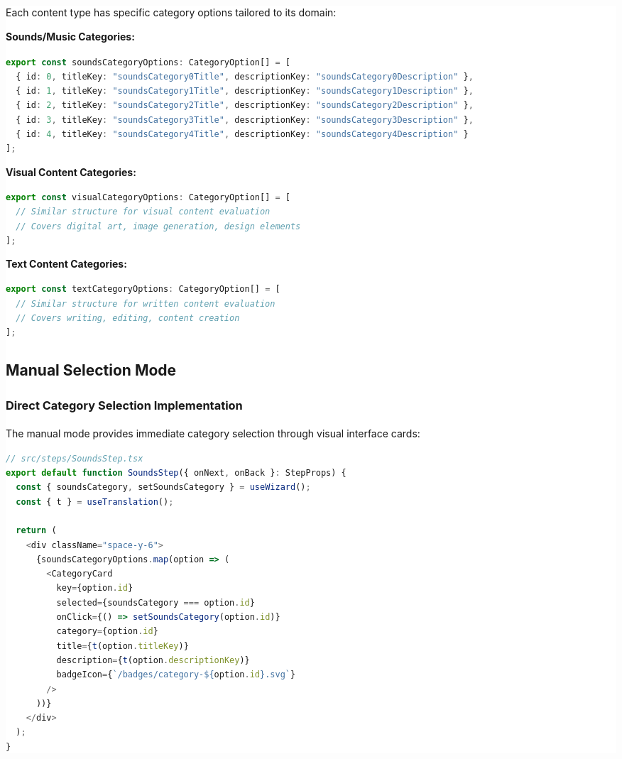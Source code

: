 Each content type has specific category options tailored to its domain:

**Sounds/Music Categories:**
```typescript
export const soundsCategoryOptions: CategoryOption[] = [
  { id: 0, titleKey: "soundsCategory0Title", descriptionKey: "soundsCategory0Description" },
  { id: 1, titleKey: "soundsCategory1Title", descriptionKey: "soundsCategory1Description" },
  { id: 2, titleKey: "soundsCategory2Title", descriptionKey: "soundsCategory2Description" },
  { id: 3, titleKey: "soundsCategory3Title", descriptionKey: "soundsCategory3Description" },
  { id: 4, titleKey: "soundsCategory4Title", descriptionKey: "soundsCategory4Description" }
];
```

**Visual Content Categories:**
```typescript
export const visualCategoryOptions: CategoryOption[] = [
  // Similar structure for visual content evaluation
  // Covers digital art, image generation, design elements
];
```

**Text Content Categories:**
```typescript
export const textCategoryOptions: CategoryOption[] = [
  // Similar structure for written content evaluation  
  // Covers writing, editing, content creation
];
```

## Manual Selection Mode

### Direct Category Selection Implementation

The manual mode provides immediate category selection through visual interface cards:

```typescript
// src/steps/SoundsStep.tsx
export default function SoundsStep({ onNext, onBack }: StepProps) {
  const { soundsCategory, setSoundsCategory } = useWizard();
  const { t } = useTranslation();

  return (
    <div className="space-y-6">
      {soundsCategoryOptions.map(option => (
        <CategoryCard
          key={option.id}
          selected={soundsCategory === option.id}
          onClick={() => setSoundsCategory(option.id)}
          category={option.id}
          title={t(option.titleKey)}
          description={t(option.descriptionKey)}
          badgeIcon={`/badges/category-${option.id}.svg`}
        />
      ))}
    </div>
  );
}
```
